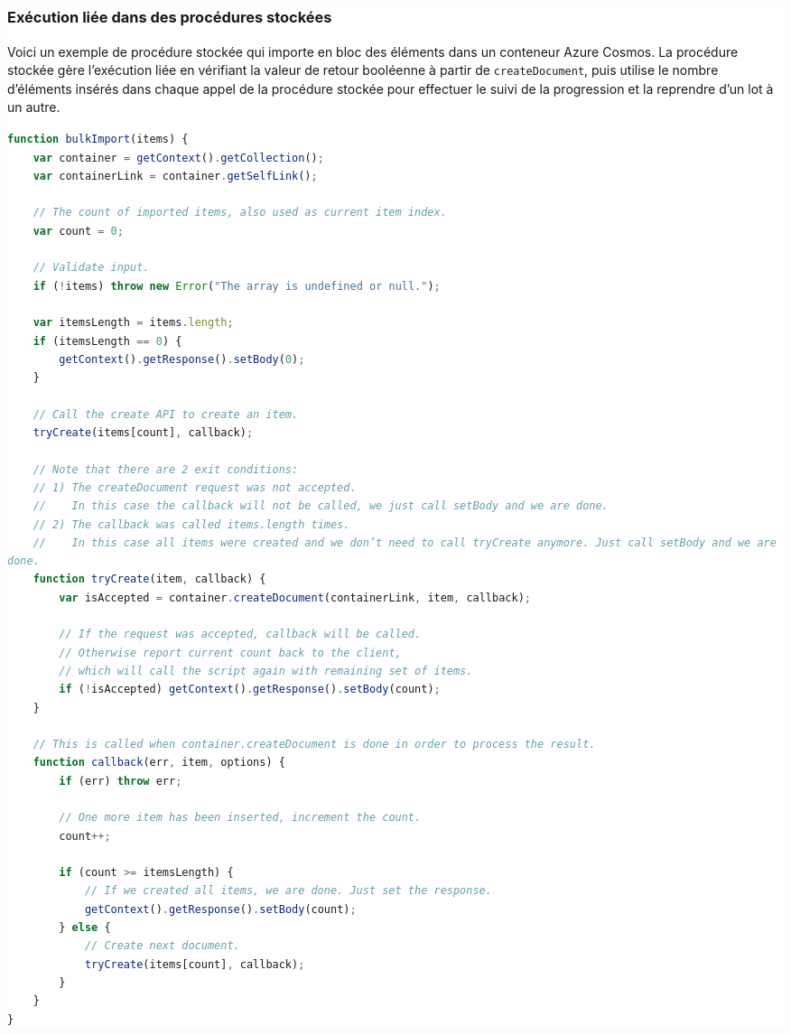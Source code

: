 ### <a name="bounded-execution-within-stored-procedures"></a><a id="bounded-execution"></a>Exécution liée dans des procédures stockées

Voici un exemple de procédure stockée qui importe en bloc des éléments dans un conteneur Azure Cosmos. La procédure stockée gère l’exécution liée en vérifiant la valeur de retour booléenne à partir de `createDocument`, puis utilise le nombre d’éléments insérés dans chaque appel de la procédure stockée pour effectuer le suivi de la progression et la reprendre d’un lot à un autre.

```javascript
function bulkImport(items) {
    var container = getContext().getCollection();
    var containerLink = container.getSelfLink();

    // The count of imported items, also used as current item index.
    var count = 0;

    // Validate input.
    if (!items) throw new Error("The array is undefined or null.");

    var itemsLength = items.length;
    if (itemsLength == 0) {
        getContext().getResponse().setBody(0);
    }

    // Call the create API to create an item.
    tryCreate(items[count], callback);

    // Note that there are 2 exit conditions:
    // 1) The createDocument request was not accepted.
    //    In this case the callback will not be called, we just call setBody and we are done.
    // 2) The callback was called items.length times.
    //    In this case all items were created and we don’t need to call tryCreate anymore. Just call setBody and we are done.
    function tryCreate(item, callback) {
        var isAccepted = container.createDocument(containerLink, item, callback);

        // If the request was accepted, callback will be called.
        // Otherwise report current count back to the client,
        // which will call the script again with remaining set of items.
        if (!isAccepted) getContext().getResponse().setBody(count);
    }

    // This is called when container.createDocument is done in order to process the result.
    function callback(err, item, options) {
        if (err) throw err;

        // One more item has been inserted, increment the count.
        count++;

        if (count >= itemsLength) {
            // If we created all items, we are done. Just set the response.
            getContext().getResponse().setBody(count);
        } else {
            // Create next document.
            tryCreate(items[count], callback);
        }
    }
}
```
